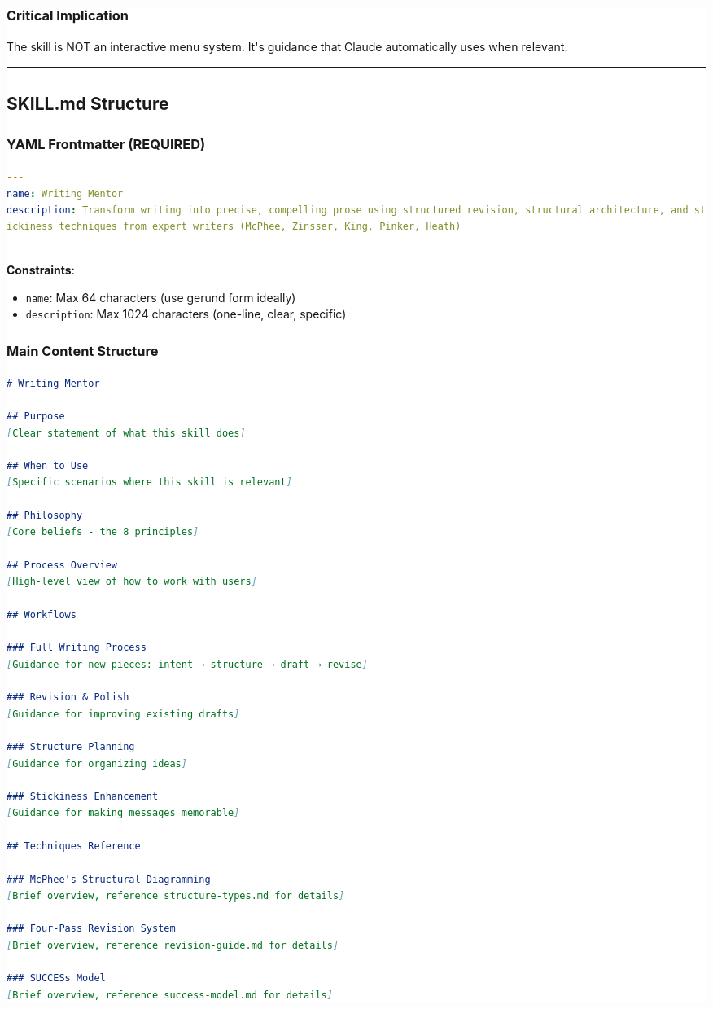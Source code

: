 ### Critical Implication
The skill is NOT an interactive menu system. It's guidance that Claude automatically uses when relevant.

---

## SKILL.md Structure

### YAML Frontmatter (REQUIRED)

```yaml
---
name: Writing Mentor
description: Transform writing into precise, compelling prose using structured revision, structural architecture, and stickiness techniques from expert writers (McPhee, Zinsser, King, Pinker, Heath)
---
```

**Constraints**:
- `name`: Max 64 characters (use gerund form ideally)
- `description`: Max 1024 characters (one-line, clear, specific)

### Main Content Structure

```markdown
# Writing Mentor

## Purpose
[Clear statement of what this skill does]

## When to Use
[Specific scenarios where this skill is relevant]

## Philosophy
[Core beliefs - the 8 principles]

## Process Overview
[High-level view of how to work with users]

## Workflows

### Full Writing Process
[Guidance for new pieces: intent → structure → draft → revise]

### Revision & Polish
[Guidance for improving existing drafts]

### Structure Planning
[Guidance for organizing ideas]

### Stickiness Enhancement
[Guidance for making messages memorable]

## Techniques Reference

### McPhee's Structural Diagramming
[Brief overview, reference structure-types.md for details]

### Four-Pass Revision System
[Brief overview, reference revision-guide.md for details]

### SUCCESs Model
[Brief overview, reference success-model.md for details]

```